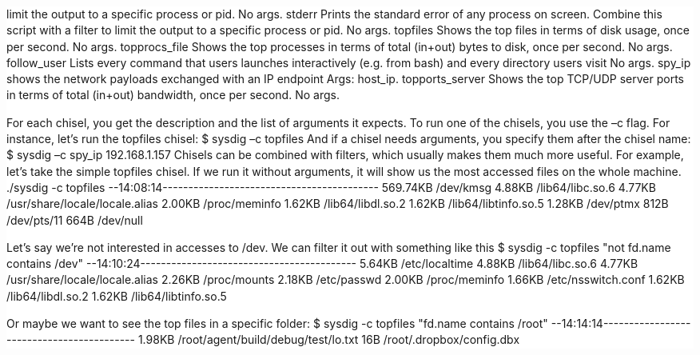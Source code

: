 limit the output to a specific process or pid.
                	No args.
stderr          	Prints the standard error of any process on screen. Combine this script with a filter to limit the output to a specific process or pid.
No args.
topfiles        	Shows the top files in terms of disk usage, once per second.
                	No args.
topprocs_file	Shows the top processes in terms of total (in+out) bytes to disk, once per second.
                	No args.
follow_user     	Lists every command that users launches interactively (e.g. from bash) and every directory users visit
                	No args.
spy_ip          	shows the network payloads exchanged with an IP endpoint
                	Args: host_ip.
topports_server Shows the top TCP/UDP server ports in terms of total (in+out) bandwidth, once per 
second.
                	No args.

For each chisel, you get the description and the list of arguments it expects. 
To run one of the chisels, you use the –c flag. For instance, let’s run the topfiles chisel:
$ sysdig –c topfiles
And if a chisel needs arguments, you specify them after the chisel name:
$ sysdig –c spy_ip 192.168.1.157
Chisels can be combined with filters, which usually makes them much more useful. For example, let’s take the simple topfiles chisel. If we run it without arguments, it will show us the most accessed files on the whole machine.
./sysdig -c topfiles
--14:08:14------------------------------------------
569.74KB  /dev/kmsg
4.88KB    /lib64/libc.so.6
4.77KB    /usr/share/locale/locale.alias
2.00KB    /proc/meminfo
1.62KB    /lib64/libdl.so.2
1.62KB    /lib64/libtinfo.so.5
1.28KB    /dev/ptmx
812B      /dev/pts/11
664B      /dev/null

Let’s say we’re not interested in accesses to /dev. We can filter it out with something like this
$ sysdig -c topfiles "not fd.name contains /dev"
--14:10:24------------------------------------------
5.64KB    /etc/localtime
4.88KB    /lib64/libc.so.6
4.77KB    /usr/share/locale/locale.alias
2.26KB    /proc/mounts
2.18KB    /etc/passwd
2.00KB    /proc/meminfo
1.66KB    /etc/nsswitch.conf
1.62KB    /lib64/libdl.so.2
1.62KB    /lib64/libtinfo.so.5

Or maybe we want to see the top files in a specific folder:
$ sysdig -c topfiles "fd.name contains /root"
--14:14:14------------------------------------------
1.98KB    /root/agent/build/debug/test/lo.txt
16B       /root/.dropbox/config.dbx
